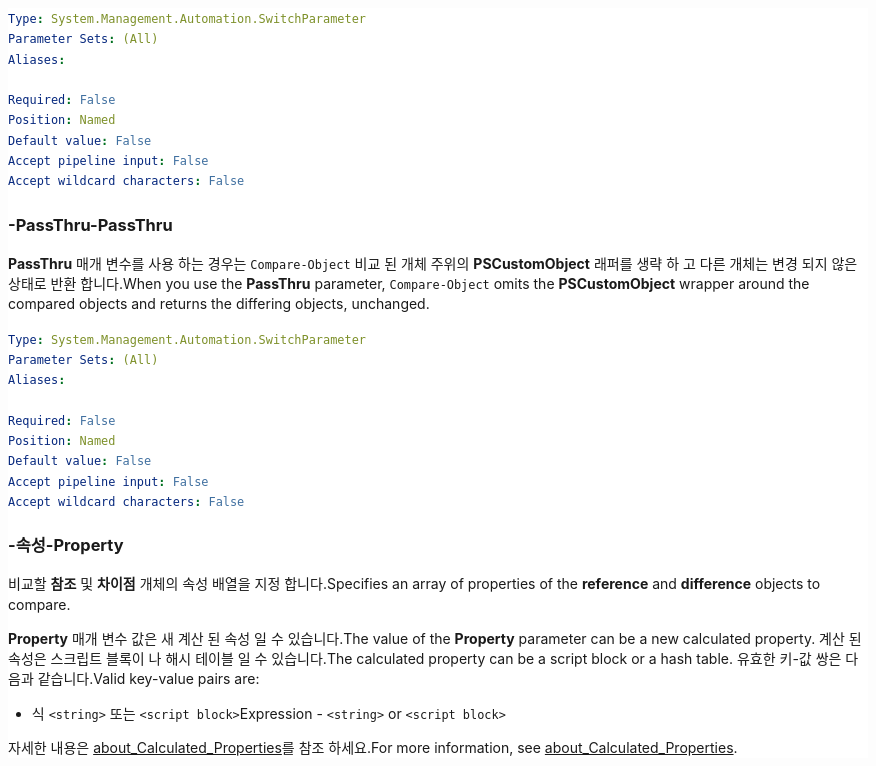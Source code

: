 ```yaml
Type: System.Management.Automation.SwitchParameter
Parameter Sets: (All)
Aliases:

Required: False
Position: Named
Default value: False
Accept pipeline input: False
Accept wildcard characters: False
```

### <span data-ttu-id="7caff-171">-PassThru</span><span class="sxs-lookup"><span data-stu-id="7caff-171">-PassThru</span></span>

<span data-ttu-id="7caff-172">**PassThru** 매개 변수를 사용 하는 경우는 `Compare-Object` 비교 된 개체 주위의 **PSCustomObject** 래퍼를 생략 하 고 다른 개체는 변경 되지 않은 상태로 반환 합니다.</span><span class="sxs-lookup"><span data-stu-id="7caff-172">When you use the **PassThru** parameter, `Compare-Object` omits the **PSCustomObject** wrapper around the compared objects and returns the differing objects, unchanged.</span></span>

```yaml
Type: System.Management.Automation.SwitchParameter
Parameter Sets: (All)
Aliases:

Required: False
Position: Named
Default value: False
Accept pipeline input: False
Accept wildcard characters: False
```

### <span data-ttu-id="7caff-173">-속성</span><span class="sxs-lookup"><span data-stu-id="7caff-173">-Property</span></span>

<span data-ttu-id="7caff-174">비교할 **참조** 및 **차이점** 개체의 속성 배열을 지정 합니다.</span><span class="sxs-lookup"><span data-stu-id="7caff-174">Specifies an array of properties of the **reference** and **difference** objects to compare.</span></span>

<span data-ttu-id="7caff-175">**Property** 매개 변수 값은 새 계산 된 속성 일 수 있습니다.</span><span class="sxs-lookup"><span data-stu-id="7caff-175">The value of the **Property** parameter can be a new calculated property.</span></span> <span data-ttu-id="7caff-176">계산 된 속성은 스크립트 블록이 나 해시 테이블 일 수 있습니다.</span><span class="sxs-lookup"><span data-stu-id="7caff-176">The calculated property can be a script block or a hash table.</span></span> <span data-ttu-id="7caff-177">유효한 키-값 쌍은 다음과 같습니다.</span><span class="sxs-lookup"><span data-stu-id="7caff-177">Valid key-value pairs are:</span></span>

- <span data-ttu-id="7caff-178">식 `<string>` 또는 `<script block>`</span><span class="sxs-lookup"><span data-stu-id="7caff-178">Expression - `<string>` or `<script block>`</span></span>

<span data-ttu-id="7caff-179">자세한 내용은 [about_Calculated_Properties](../Microsoft.PowerShell.Core/About/about_Calculated_Properties.md)를 참조 하세요.</span><span class="sxs-lookup"><span data-stu-id="7caff-179">For more information, see [about_Calculated_Properties](../Microsoft.PowerShell.Core/About/about_Calculated_Properties.md).</span></span>
